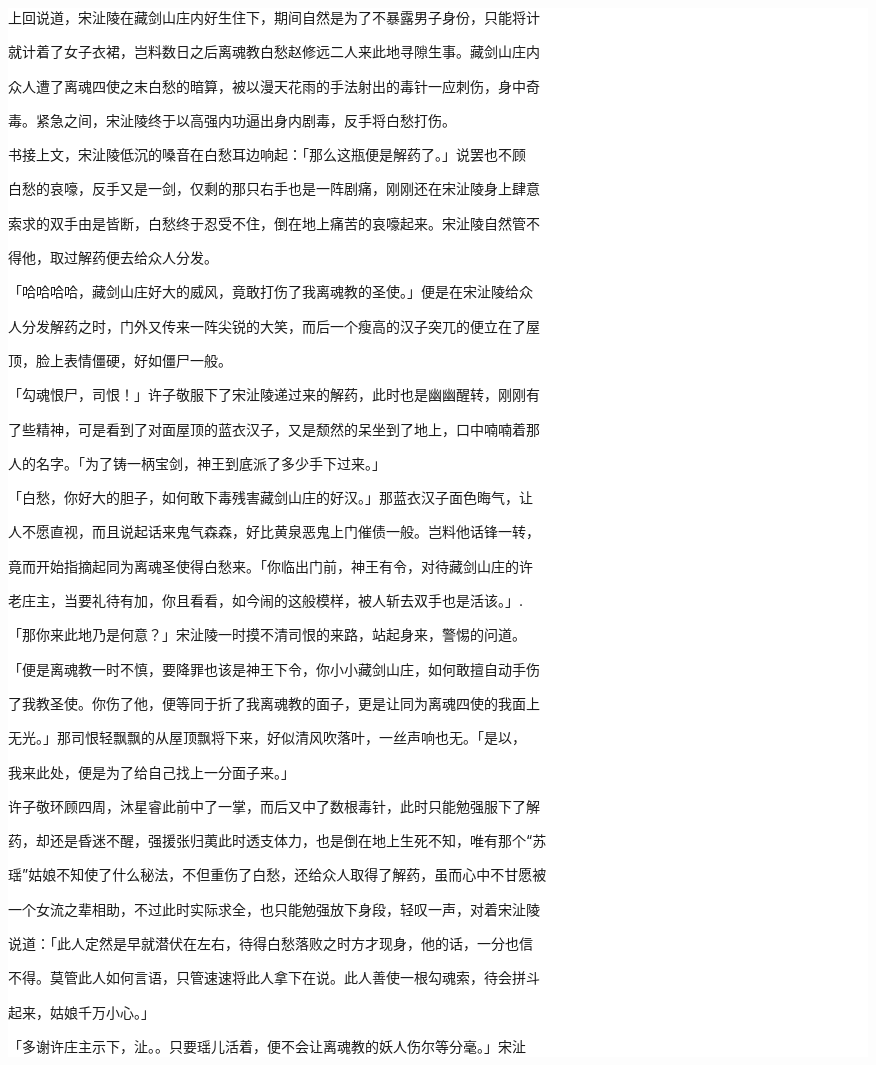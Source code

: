 上回说道，宋沚陵在藏剑山庄内好生住下，期间自然是为了不暴露男子身份，只能将计

就计着了女子衣裙，岂料数日之后离魂教白愁赵修远二人来此地寻隙生事。藏剑山庄内

众人遭了离魂四使之末白愁的暗算，被以漫天花雨的手法射出的毒针一应刺伤，身中奇

毒。紧急之间，宋沚陵终于以高强内功逼出身内剧毒，反手将白愁打伤。



书接上文，宋沚陵低沉的嗓音在白愁耳边响起：「那么这瓶便是解药了。」说罢也不顾

白愁的哀嚎，反手又是一剑，仅剩的那只右手也是一阵剧痛，刚刚还在宋沚陵身上肆意

索求的双手由是皆断，白愁终于忍受不住，倒在地上痛苦的哀嚎起来。宋沚陵自然管不

得他，取过解药便去给众人分发。



「哈哈哈哈，藏剑山庄好大的威风，竟敢打伤了我离魂教的圣使。」便是在宋沚陵给众

人分发解药之时，门外又传来一阵尖锐的大笑，而后一个瘦高的汉子突兀的便立在了屋

顶，脸上表情僵硬，好如僵尸一般。

「勾魂恨尸，司恨！」许子敬服下了宋沚陵递过来的解药，此时也是幽幽醒转，刚刚有

了些精神，可是看到了对面屋顶的蓝衣汉子，又是颓然的呆坐到了地上，口中喃喃着那

人的名字。「为了铸一柄宝剑，神王到底派了多少手下过来。」

「白愁，你好大的胆子，如何敢下毒残害藏剑山庄的好汉。」那蓝衣汉子面色晦气，让

人不愿直视，而且说起话来鬼气森森，好比黄泉恶鬼上门催债一般。岂料他话锋一转，

竟而开始指摘起同为离魂圣使得白愁来。「你临出门前，神王有令，对待藏剑山庄的许

老庄主，当要礼待有加，你且看看，如今闹的这般模样，被人斩去双手也是活该。」.

「那你来此地乃是何意？」宋沚陵一时摸不清司恨的来路，站起身来，警惕的问道。



「便是离魂教一时不慎，要降罪也该是神王下令，你小小藏剑山庄，如何敢擅自动手伤

了我教圣使。你伤了他，便等同于折了我离魂教的面子，更是让同为离魂四使的我面上

无光。」那司恨轻飘飘的从屋顶飘将下来，好似清风吹落叶，一丝声响也无。「是以，

我来此处，便是为了给自己找上一分面子来。」

许子敬环顾四周，沐星睿此前中了一掌，而后又中了数根毒针，此时只能勉强服下了解

药，却还是昏迷不醒，强援张归荑此时透支体力，也是倒在地上生死不知，唯有那个“苏

瑶”姑娘不知使了什么秘法，不但重伤了白愁，还给众人取得了解药，虽而心中不甘愿被

一个女流之辈相助，不过此时实际求全，也只能勉强放下身段，轻叹一声，对着宋沚陵

说道：「此人定然是早就潜伏在左右，待得白愁落败之时方才现身，他的话，一分也信

不得。莫管此人如何言语，只管速速将此人拿下在说。此人善使一根勾魂索，待会拼斗

起来，姑娘千万小心。」

「多谢许庄主示下，沚。。只要瑶儿活着，便不会让离魂教的妖人伤尔等分毫。」宋沚
